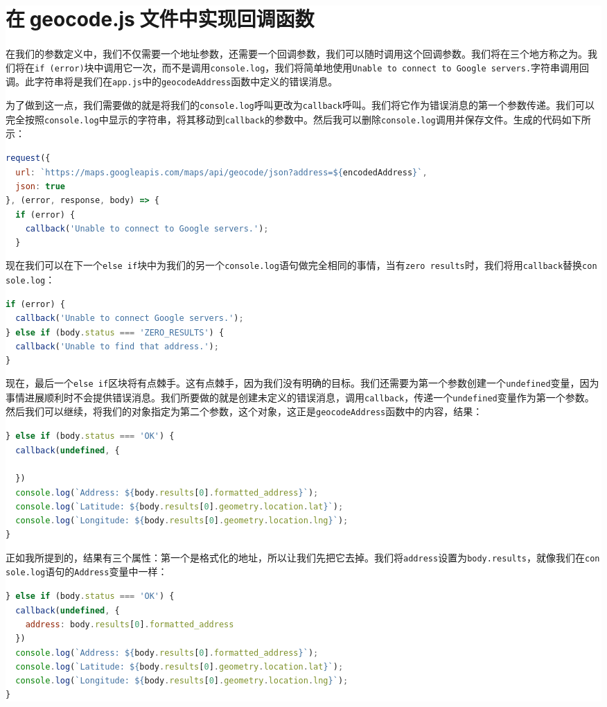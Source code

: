 # 在 geocode.js 文件中实现回调函数

在我们的参数定义中，我们不仅需要一个地址参数，还需要一个回调参数，我们可以随时调用这个回调参数。我们将在三个地方称之为。我们将在`if (error)`块中调用它一次，而不是调用`console.log`，我们将简单地使用`Unable to connect to Google servers.`字符串调用回调。此字符串将是我们在`app.js`中的`geocodeAddress`函数中定义的错误消息。

为了做到这一点，我们需要做的就是将我们的`console.log`呼叫更改为`callback`呼叫。我们将它作为错误消息的第一个参数传递。我们可以完全按照`console.log`中显示的字符串，将其移动到`callback`的参数中。然后我可以删除`console.log`调用并保存文件。生成的代码如下所示：

```js
request({
  url: `https://maps.googleapis.com/maps/api/geocode/json?address=${encodedAddress}`,
  json: true
}, (error, response, body) => {
  if (error) {
    callback('Unable to connect to Google servers.');
  }
```

现在我们可以在下一个`else if`块中为我们的另一个`console.log`语句做完全相同的事情，当有`zero results`时，我们将用`callback`替换`console.log`：

```js
if (error) {
  callback('Unable to connect Google servers.');
} else if (body.status === 'ZERO_RESULTS') {
  callback('Unable to find that address.');
}
```

现在，最后一个`else if`区块将有点棘手。这有点棘手，因为我们没有明确的目标。我们还需要为第一个参数创建一个`undefined`变量，因为事情进展顺利时不会提供错误消息。我们所要做的就是创建未定义的错误消息，调用`callback`，传递一个`undefined`变量作为第一个参数。然后我们可以继续，将我们的对象指定为第二个参数，这个对象，这正是`geocodeAddress`函数中的内容，结果：

```js
} else if (body.status === 'OK') {
  callback(undefined, {

  })
  console.log(`Address: ${body.results[0].formatted_address}`);
  console.log(`Latitude: ${body.results[0].geometry.location.lat}`);
  console.log(`Longitude: ${body.results[0].geometry.location.lng}`);
}
```

正如我所提到的，结果有三个属性：第一个是格式化的地址，所以让我们先把它去掉。我们将`address`设置为`body.results`，就像我们在`console.log`语句的`Address`变量中一样：

```js
} else if (body.status === 'OK') {
  callback(undefined, {
    address: body.results[0].formatted_address
  })
  console.log(`Address: ${body.results[0].formatted_address}`);
  console.log(`Latitude: ${body.results[0].geometry.location.lat}`);
  console.log(`Longitude: ${body.results[0].geometry.location.lng}`);
}
```
